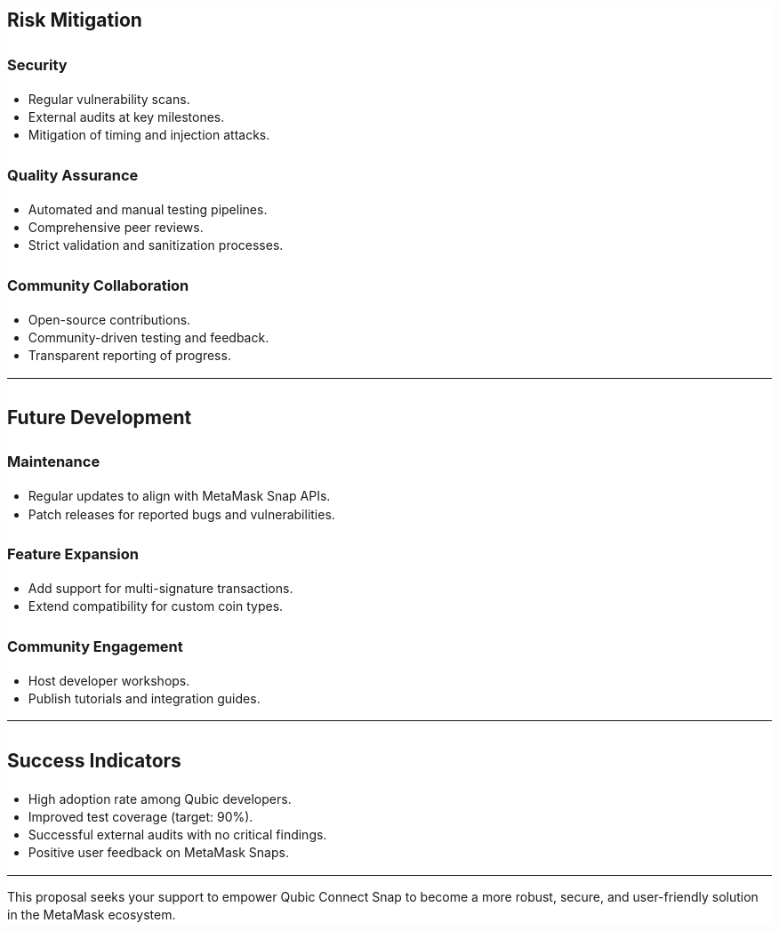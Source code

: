 ## Risk Mitigation  

### Security  

- Regular vulnerability scans.  
- External audits at key milestones.  
- Mitigation of timing and injection attacks.  

### Quality Assurance  

- Automated and manual testing pipelines.  
- Comprehensive peer reviews.  
- Strict validation and sanitization processes.  

### Community Collaboration  

- Open-source contributions.  
- Community-driven testing and feedback.  
- Transparent reporting of progress.  

---

## Future Development  

### Maintenance  

- Regular updates to align with MetaMask Snap APIs.  
- Patch releases for reported bugs and vulnerabilities.  

### Feature Expansion  

- Add support for multi-signature transactions.  
- Extend compatibility for custom coin types.  

### Community Engagement  

- Host developer workshops.  
- Publish tutorials and integration guides.  

---

## Success Indicators  

- High adoption rate among Qubic developers.  
- Improved test coverage (target: 90%).  
- Successful external audits with no critical findings.  
- Positive user feedback on MetaMask Snaps.  

---

This proposal seeks your support to empower Qubic Connect Snap to become a more robust, secure, and user-friendly solution in the MetaMask ecosystem.
